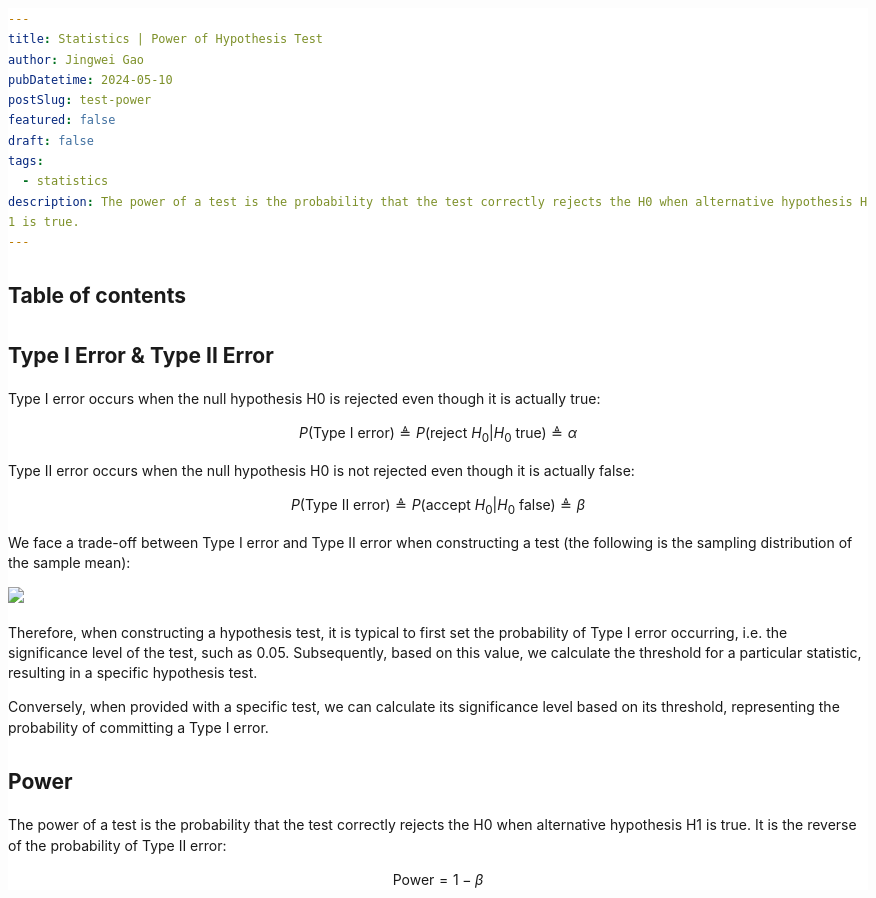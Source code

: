```yaml
---
title: Statistics | Power of Hypothesis Test
author: Jingwei Gao
pubDatetime: 2024-05-10
postSlug: test-power
featured: false
draft: false
tags:
  - statistics
description: The power of a test is the probability that the test correctly rejects the H0 when alternative hypothesis H1 is true.
---
```


## Table of contents

## Type I Error & Type II Error

Type I error occurs when the null hypothesis H0 is rejected even though it is actually true:

$$
P(\text{Type I error}) \triangleq P(\text{reject}\ H_0|H_0\ \text{true}) \triangleq \alpha
$$

Type II error occurs when the null hypothesis H0 is not rejected even though it is actually false:

$$
P(\text{Type II error}) \triangleq P(\text{accept}\ H_0|H_0\ \text{false}) \triangleq \beta
$$

We face a trade-off between Type I error and Type II error when constructing a test (the following is the sampling distribution of the sample mean):

<img src="/assets/power-1.jpeg" width="600">

Therefore, when constructing a hypothesis test, it is typical to first set the probability of Type I error occurring, i.e. the significance level of the test, such as 0.05. Subsequently, based on this value, we calculate the threshold for a particular statistic, resulting in a specific hypothesis test.

Conversely, when provided with a specific test, we can calculate its significance level based on its threshold, representing the probability of committing a Type I error.

## Power

The power of a test is the probability that the test correctly rejects the H0 when alternative hypothesis H1 is true. It is the reverse of the probability of Type II error:

$$
\text{Power} = 1-\beta
$$
